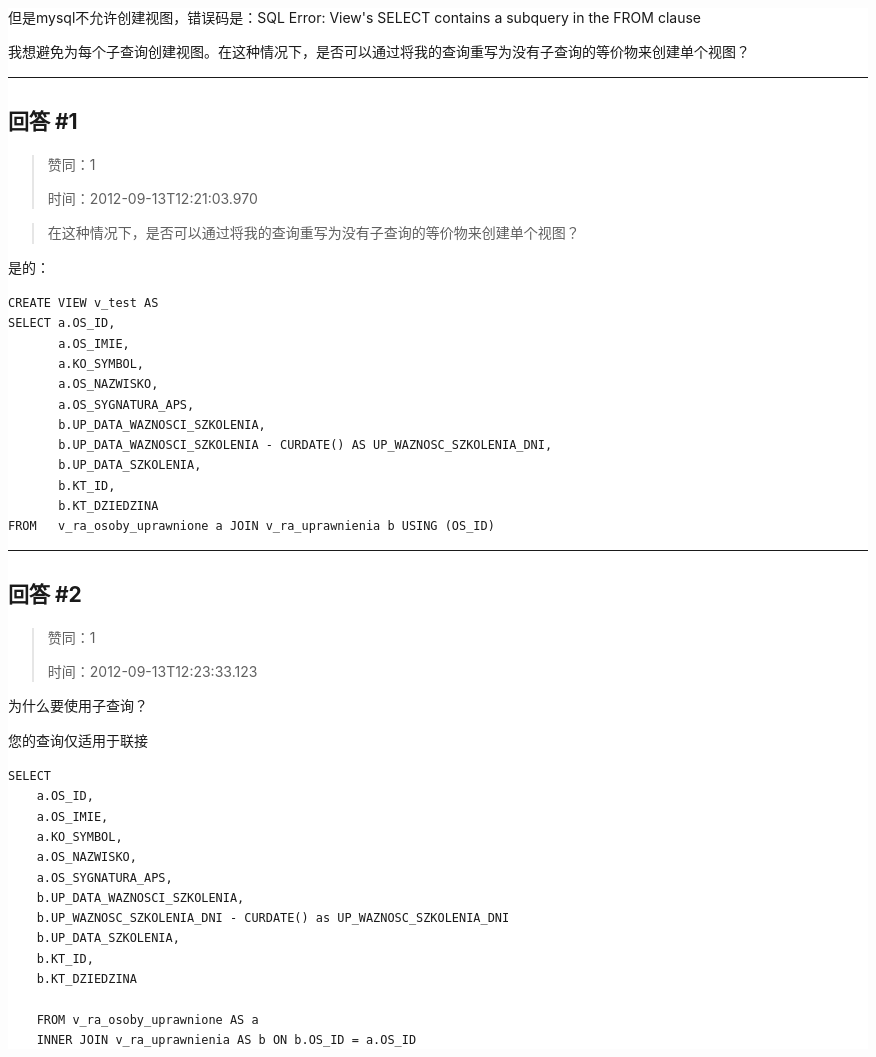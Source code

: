 但是mysql不允许创建视图，错误码是：SQL Error: View's SELECT contains a subquery in the FROM clause

我想避免为每个子查询创建视图。在这种情况下，是否可以通过将我的查询重写为没有子查询的等价物来创建单个视图？

* * *

## 回答 #1

> 赞同：1
> 
> 时间：2012-09-13T12:21:03.970

> 在这种情况下，是否可以通过将我的查询重写为没有子查询的等价物来创建单个视图？

是的：

```
CREATE VIEW v_test AS
SELECT a.OS_ID,
       a.OS_IMIE,
       a.KO_SYMBOL,
       a.OS_NAZWISKO,
       a.OS_SYGNATURA_APS,
       b.UP_DATA_WAZNOSCI_SZKOLENIA,
       b.UP_DATA_WAZNOSCI_SZKOLENIA - CURDATE() AS UP_WAZNOSC_SZKOLENIA_DNI,
       b.UP_DATA_SZKOLENIA,
       b.KT_ID,
       b.KT_DZIEDZINA
FROM   v_ra_osoby_uprawnione a JOIN v_ra_uprawnienia b USING (OS_ID) 
```

* * *

## 回答 #2

> 赞同：1
> 
> 时间：2012-09-13T12:23:33.123

为什么要使用子查询？

您的查询仅适用于联接

```
SELECT
    a.OS_ID,
    a.OS_IMIE,
    a.KO_SYMBOL,
    a.OS_NAZWISKO,
    a.OS_SYGNATURA_APS,
    b.UP_DATA_WAZNOSCI_SZKOLENIA,
    b.UP_WAZNOSC_SZKOLENIA_DNI - CURDATE() as UP_WAZNOSC_SZKOLENIA_DNI
    b.UP_DATA_SZKOLENIA,
    b.KT_ID,
    b.KT_DZIEDZINA

    FROM v_ra_osoby_uprawnione AS a 
    INNER JOIN v_ra_uprawnienia AS b ON b.OS_ID = a.OS_ID 
```
